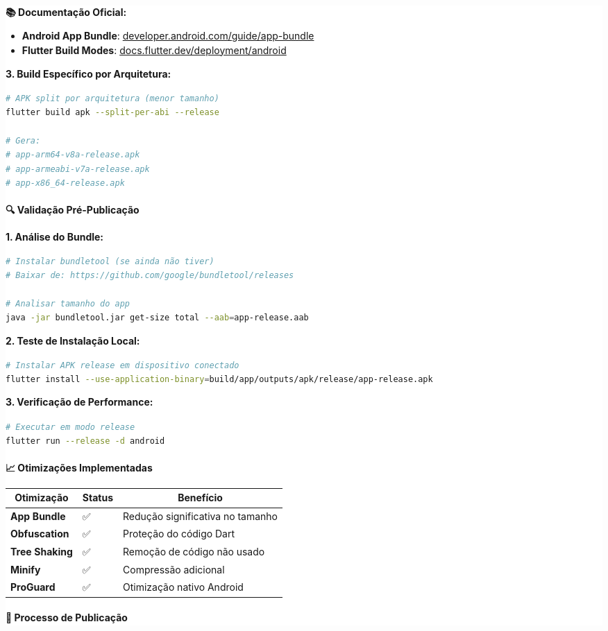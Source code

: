 **📚 Documentação Oficial:**
- **Android App Bundle**: [developer.android.com/guide/app-bundle](https://developer.android.com/guide/app-bundle)
- **Flutter Build Modes**: [docs.flutter.dev/deployment/android](https://docs.flutter.dev/deployment/android)

**3. Build Específico por Arquitetura:**
```bash
# APK split por arquitetura (menor tamanho)
flutter build apk --split-per-abi --release

# Gera:
# app-arm64-v8a-release.apk
# app-armeabi-v7a-release.apk  
# app-x86_64-release.apk
```

#### **🔍 Validação Pré-Publicação**

**1. Análise do Bundle:**
```bash
# Instalar bundletool (se ainda não tiver)
# Baixar de: https://github.com/google/bundletool/releases

# Analisar tamanho do app
java -jar bundletool.jar get-size total --aab=app-release.aab
```

**2. Teste de Instalação Local:**
```bash
# Instalar APK release em dispositivo conectado
flutter install --use-application-binary=build/app/outputs/apk/release/app-release.apk
```

**3. Verificação de Performance:**
```bash
# Executar em modo release
flutter run --release -d android
```

#### **📈 Otimizações Implementadas**

| Otimização | Status | Benefício |
|------------|--------|-----------|
| **App Bundle** | ✅ | Redução significativa no tamanho |
| **Obfuscation** | ✅ | Proteção do código Dart |
| **Tree Shaking** | ✅ | Remoção de código não usado |
| **Minify** | ✅ | Compressão adicional |
| **ProGuard** | ✅ | Otimização nativo Android |

#### **🎯 Processo de Publicação**
